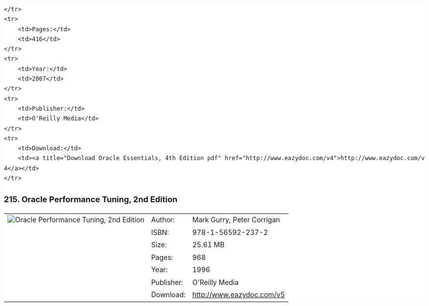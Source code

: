     </tr>
    <tr>
        <td>Pages:</td>
        <td>416</td>
    </tr>
    <tr>
        <td>Year:</td>
        <td>2007</td>
    </tr>
    <tr>
        <td>Publisher:</td>
        <td>O'Reilly Media</td>
    </tr>
    <tr>
        <td>Download:</td>
        <td><a title="Download Oracle Essentials, 4th Edition pdf" href="http://www.eazydoc.com/v4">http://www.eazydoc.com/v4</a></td>
    </tr>
</table>

### 215. Oracle Performance Tuning, 2nd Edition

<table>
    <tr>
        <td rowspan="7">
            <img alt="Oracle Performance Tuning, 2nd Edition" src="http://it-ebooks.info/images/ebooks/3/oracle_performance_tuning_second_edition.jpg">
        </td>
        <td>Author:</td>
        <td>Mark Gurry, Peter Corrigan</td>
    </tr>
    <tr>
        <td>ISBN:</td>
        <td>978-1-56592-237-2</td>
    </tr>
    <tr>
        <td>Size:</td>
        <td>25.61 MB</td>
    </tr>
    <tr>
        <td>Pages:</td>
        <td>968</td>
    </tr>
    <tr>
        <td>Year:</td>
        <td>1996</td>
    </tr>
    <tr>
        <td>Publisher:</td>
        <td>O'Reilly Media</td>
    </tr>
    <tr>
        <td>Download:</td>
        <td><a title="Download Oracle Performance Tuning, 2nd Edition pdf" href="http://www.eazydoc.com/v5">http://www.eazydoc.com/v5</a></td>
    </tr>
</table>
